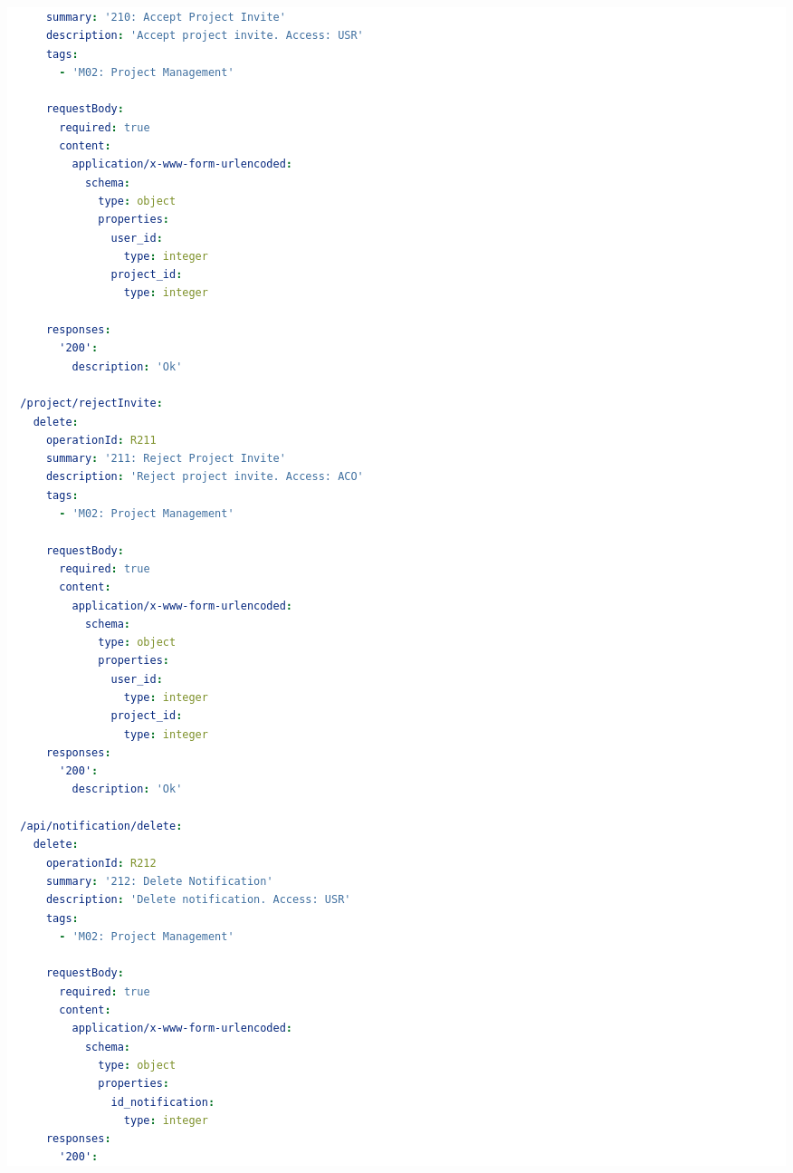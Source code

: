 ```yaml
      summary: '210: Accept Project Invite'
      description: 'Accept project invite. Access: USR'
      tags:
        - 'M02: Project Management'

      requestBody:
        required: true
        content:
          application/x-www-form-urlencoded:
            schema:
              type: object
              properties:
                user_id:
                  type: integer
                project_id:
                  type: integer

      responses:
        '200':
          description: 'Ok'

  /project/rejectInvite:
    delete:
      operationId: R211
      summary: '211: Reject Project Invite'
      description: 'Reject project invite. Access: ACO'
      tags:
        - 'M02: Project Management'

      requestBody:
        required: true
        content:
          application/x-www-form-urlencoded:
            schema:
              type: object
              properties:
                user_id:
                  type: integer
                project_id:
                  type: integer
      responses:
        '200':
          description: 'Ok'
  
  /api/notification/delete:
    delete:
      operationId: R212
      summary: '212: Delete Notification'
      description: 'Delete notification. Access: USR'
      tags:
        - 'M02: Project Management'

      requestBody:
        required: true
        content:
          application/x-www-form-urlencoded:
            schema:
              type: object
              properties:
                id_notification:
                  type: integer
      responses:
        '200':
```